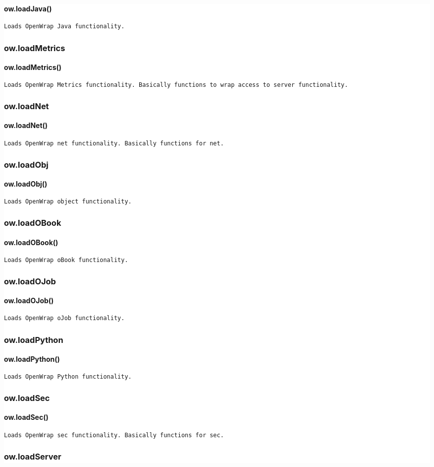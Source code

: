 __ow.loadJava()__

````
Loads OpenWrap Java functionality.
````
### ow.loadMetrics

__ow.loadMetrics()__

````
Loads OpenWrap Metrics functionality. Basically functions to wrap access to server functionality.
````
### ow.loadNet

__ow.loadNet()__

````
Loads OpenWrap net functionality. Basically functions for net.
````
### ow.loadObj

__ow.loadObj()__

````
Loads OpenWrap object functionality.
````
### ow.loadOBook

__ow.loadOBook()__

````
Loads OpenWrap oBook functionality.
````
### ow.loadOJob

__ow.loadOJob()__

````
Loads OpenWrap oJob functionality.
````
### ow.loadPython

__ow.loadPython()__

````
Loads OpenWrap Python functionality.
````
### ow.loadSec

__ow.loadSec()__

````
Loads OpenWrap sec functionality. Basically functions for sec.
````
### ow.loadServer
